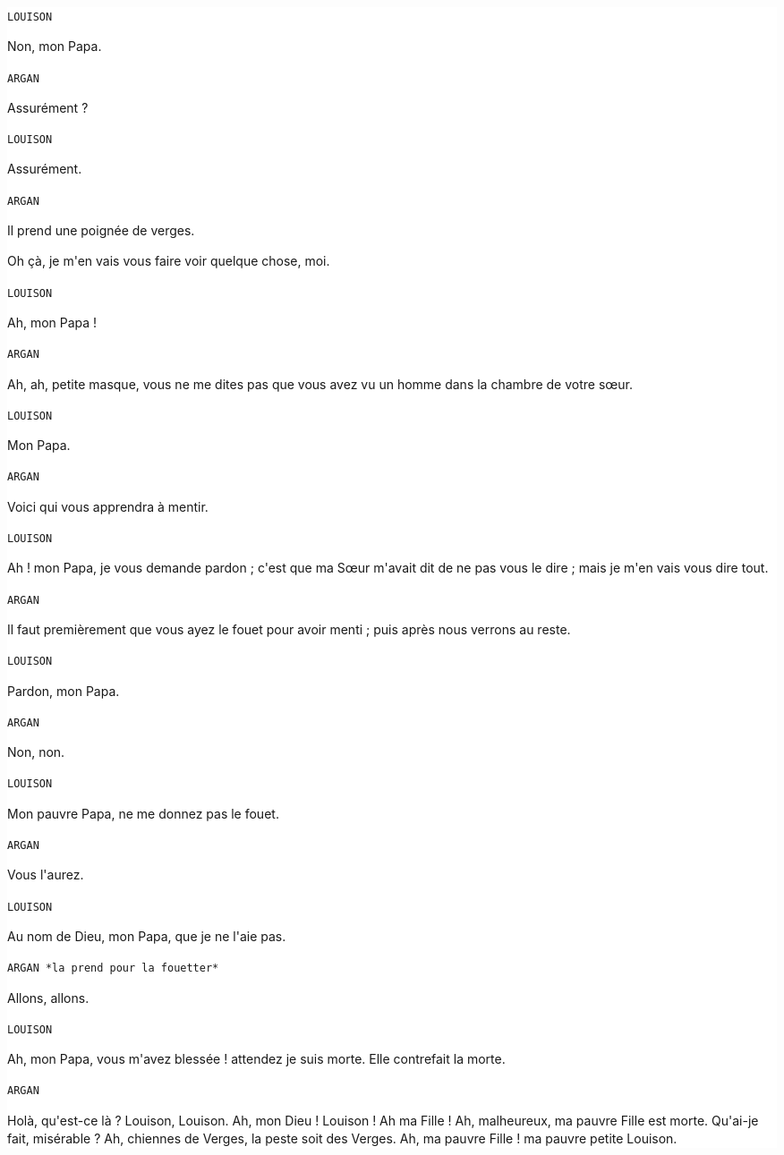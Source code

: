     LOUISON
Non, mon Papa.

    ARGAN
Assurément ?

    LOUISON
Assurément.

    ARGAN
Il prend une poignée de verges.

Oh çà, je m'en vais vous faire voir quelque chose, moi.

    LOUISON
Ah, mon Papa !

    ARGAN
Ah, ah, petite masque, vous ne me dites pas que vous avez vu un homme dans la chambre de votre sœur.

    LOUISON
Mon Papa.

    ARGAN
Voici qui vous apprendra à mentir.

    LOUISON
Ah ! mon Papa, je vous demande pardon ; c'est que ma Sœur m'avait dit de ne pas vous le dire ; mais je m'en vais vous dire tout.

    ARGAN
Il faut premièrement que vous ayez le fouet pour avoir menti ; puis après nous verrons au reste.

    LOUISON
Pardon, mon Papa.

    ARGAN
Non, non.

    LOUISON
Mon pauvre Papa, ne me donnez pas le fouet.

    ARGAN
Vous l'aurez.

    LOUISON
Au nom de Dieu, mon Papa, que je ne l'aie pas.

    ARGAN *la prend pour la fouetter*
Allons, allons.

    LOUISON
Ah, mon Papa, vous m'avez blessée ! attendez je suis morte.
Elle contrefait la morte.


    ARGAN
Holà, qu'est-ce là ? Louison, Louison. Ah, mon Dieu ! Louison ! Ah ma Fille ! Ah, malheureux, ma pauvre Fille est morte. Qu'ai-je fait, misérable ? Ah, chiennes de Verges, la peste soit des Verges. Ah, ma pauvre Fille ! ma pauvre petite Louison.
